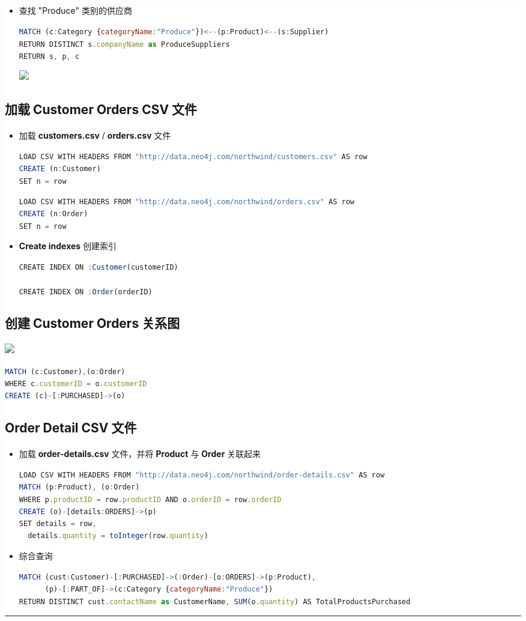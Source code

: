   - 查找 "Produce" 类别的供应商
    ```js
    MATCH (c:Category {categoryName:"Produce"})<--(p:Product)<--(s:Supplier)
    RETURN DISTINCT s.companyName as ProduceSuppliers
    RETURN s, p, c
    ```
    ![](images/neo4j_nw_produce_relation.jpg)
## 加载 Customer Orders CSV 文件
  - 加载 **customers.csv** / **orders.csv** 文件
    ```js
    LOAD CSV WITH HEADERS FROM "http://data.neo4j.com/northwind/customers.csv" AS row
    CREATE (n:Customer)
    SET n = row
    ```
    ```js
    LOAD CSV WITH HEADERS FROM "http://data.neo4j.com/northwind/orders.csv" AS row
    CREATE (n:Order)
    SET n = row
    ```
  - **Create indexes** 创建索引
    ```js
    CREATE INDEX ON :Customer(customerID)

    CREATE INDEX ON :Order(orderID)
    ```
## 创建 Customer Orders 关系图
  ![](images/neo4j_nw_customoe_order_relation.jpg)
  ```js
  MATCH (c:Customer),(o:Order)
  WHERE c.customerID = o.customerID
  CREATE (c)-[:PURCHASED]->(o)
  ```
## Order Detail CSV 文件
  - 加载 **order-details.csv** 文件，并将 **Product** 与 **Order** 关联起来
    ```js
    LOAD CSV WITH HEADERS FROM "http://data.neo4j.com/northwind/order-details.csv" AS row
    MATCH (p:Product), (o:Order)
    WHERE p.productID = row.productID AND o.orderID = row.orderID
    CREATE (o)-[details:ORDERS]->(p)
    SET details = row,
      details.quantity = toInteger(row.quantity)
    ```
  - 综合查询
    ```js
    MATCH (cust:Customer)-[:PURCHASED]->(:Order)-[o:ORDERS]->(p:Product),
          (p)-[:PART_OF]->(c:Category {categoryName:"Produce"})
    RETURN DISTINCT cust.contactName as CustomerName, SUM(o.quantity) AS TotalProductsPurchased
    ```
***
